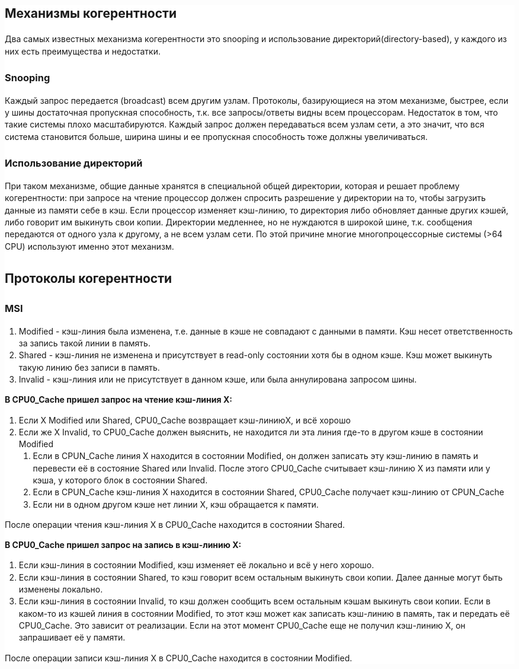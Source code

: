 ## Механизмы когерентности
Два самых известных механизма когерентности это snooping и использование директорий(directory-based), у каждого из них есть преимущества и недостатки.

### Snooping
Каждый запрос передается (broadcast) всем другим узлам. Протоколы, базирующиеся на этом механизме, быстрее, если у шины достаточная пропускная способность, т.к. все запросы/ответы видны всем процессорам. Недостаток в том, что такие системы плохо масштабируются. Каждый запрос должен передаваться всем узлам сети, а это значит, что вся система становится больше, ширина шины и ее пропускная способность тоже должны увеличиваться.

### Использование директорий
При таком механизме, общие данные хранятся в специальной общей директории, которая и решает проблему когерентности: при запросе на чтение процессор должен спросить разрешение у директории на то, чтобы загрузить данные из памяти себе в кэш. Если процессор изменяет кэш-линию, то директория либо обновляет данные других кэшей, либо говорит им выкинуть свои копии. Директории медленнее, но не нуждаются в широкой шине, т.к. сообщения передаются от одного узла к другому, а не всем узлам сети. По этой причине многие многопроцессорные системы (>64 CPU) используют именно этот механизм.

## Протоколы когерентности
### MSI
1. Modified - кэш-линия была изменена, т.е. данные в кэше не совпадают с данными в памяти. Кэш несет ответственность за запись такой линии в память. 
2. Shared - кэш-линия не изменена и присутствует в read-only состоянии хотя бы в одном кэше. Кэш может выкинуть такую линию без записи в память.
3. Invalid - кэш-линия или не присутствует в данном кэше, или была аннулирована запросом шины.

**В CPU0_Cache пришел запрос на чтение кэш-линия X:**
1. Если X Modified или Shared, CPU0_Cache возвращает кэш-линиюX, и всё хорошо
2. Если же X Invalid, то CPU0_Cache должен выяснить, не находится ли эта линия где-то в другом кэше в состоянии Modified
	1. Если в CPUN_Cache линия X находится в состоянии Modified, он должен записать эту кэш-линию в память и перевести её в состояние Shared или Invalid. После этого CPU0_Cache считывает кэш-линию X из памяти или у кэша, у которого блок в состоянии Shared.
	2. Если в CPUN_Cache кэш-линия X находится в состоянии Shared, CPU0_Cache получает кэш-линию от CPUN_Cache
	3. Если ни в одном другом кэше нет линии X, кэш обращается к памяти.

После операции чтения кэш-линия X в CPU0_Cache находится в состоянии Shared.

**В CPU0_Cache пришел запрос на запись в кэш-линию X:**
1. Если кэш-линия в состоянии Modified, кэш изменяет её локально и всё у него хорошо.
2. Если кэш-линия в состоянии Shared, то кэш говорит всем остальным выкинуть свои копии. Далее данные могут быть изменены локально.
3. Если кэш-линия в состоянии Invalid, то кэш должен сообщить всем остальным кэшам выкинуть свои копии. Если в каком-то из кэшей линия в состоянии Modified, то этот кэш может как записать кэш-линию в память, так и передать её CPU0_Cache. Это зависит от реализации. Если на этот момент CPU0_Cache еще не получил кэш-линию X, он запрашивает её у памяти.

После операции записи кэш-линия X в CPU0_Cache находится в состоянии Modified.
